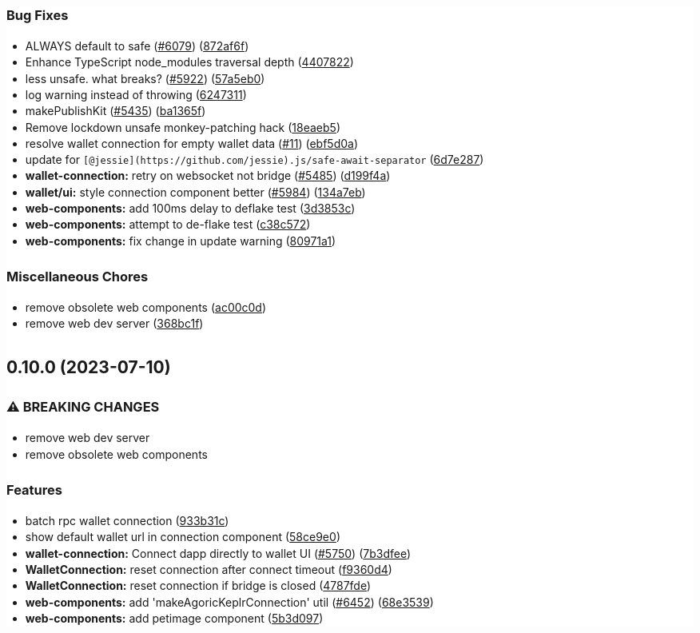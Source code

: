 ### Bug Fixes

- ALWAYS default to safe ([#6079](https://github.com/Agoric/ui-kit/issues/6079)) ([872af6f](https://github.com/Agoric/ui-kit/commit/872af6fb5d68970b570086847532a0ff931330c2))
- Enhance TypeScript node_modules traversal depth ([4407822](https://github.com/Agoric/ui-kit/commit/440782258b8f849c851d403ca2e38e781a52c5a3))
- less unsafe. what breaks? ([#5922](https://github.com/Agoric/ui-kit/issues/5922)) ([57a5eb0](https://github.com/Agoric/ui-kit/commit/57a5eb0736d3d6582dbfc9a15bf9cd1a496dbcf4))
- log warning instead of throwing ([6247311](https://github.com/Agoric/ui-kit/commit/6247311e55d4dd10b67d7357ba4ad8b557614d51))
- makePublishKit ([#5435](https://github.com/Agoric/ui-kit/issues/5435)) ([ba1365f](https://github.com/Agoric/ui-kit/commit/ba1365fbafb8e71bd3221fe593dc13c49167d5cb))
- Remove lockdown unsafe monkey-patching hack ([18eaeb5](https://github.com/Agoric/ui-kit/commit/18eaeb5c7c7df5278dc3bf99aa47c3e83724927f))
- resolve wallet connection for empty wallet data ([#11](https://github.com/Agoric/ui-kit/issues/11)) ([ebf5d0a](https://github.com/Agoric/ui-kit/commit/ebf5d0afa1d832ef5f99b1d7a83da82debd1f9de))
- update for `[@jessie](https://github.com/jessie).js/safe-await-separator` ([6d7e287](https://github.com/Agoric/ui-kit/commit/6d7e287fccf77d8a5a7a33812c0b935734d7c611))
- **wallet-connection:** retry on websocket not bridge ([#5485](https://github.com/Agoric/ui-kit/issues/5485)) ([d199f4a](https://github.com/Agoric/ui-kit/commit/d199f4ad1378cf037fe337b1cbca307096a39e61))
- **wallet/ui:** style connection component better ([#5984](https://github.com/Agoric/ui-kit/issues/5984)) ([134a7eb](https://github.com/Agoric/ui-kit/commit/134a7eb4938623ac8f322cc6883b27a22b62568b))
- **web-components:** add 100ms delay to deflake test ([3d3853c](https://github.com/Agoric/ui-kit/commit/3d3853cd18390057824536c454e052e0a67e6052))
- **web-components:** attempt to de-flake test ([c38c572](https://github.com/Agoric/ui-kit/commit/c38c572d4fe50719933ca29e4367e1337d786208))
- **web-components:** fix change in update warning ([80971a1](https://github.com/Agoric/ui-kit/commit/80971a13b741022bba3febf023fa3a00dd3d07df))

### Miscellaneous Chores

- remove obsolete web components ([ac00c0d](https://github.com/Agoric/ui-kit/commit/ac00c0d8d044eeec97f672b3bb6415342f1e2a87))
- remove web dev server ([368bc1f](https://github.com/Agoric/ui-kit/commit/368bc1f33dcee146790db8c3aca7db4aa067a416))

## 0.10.0 (2023-07-10)

### ⚠ BREAKING CHANGES

- remove web dev server
- remove obsolete web components

### Features

- batch rpc wallet connection ([933b31c](https://github.com/Agoric/ui-kit/commit/933b31c388b9908c1a6ca569dc3974effb7ddab6))
- show default wallet url in connection component ([58ce9e0](https://github.com/Agoric/ui-kit/commit/58ce9e02af89b798674347926c00b37090115889))
- **wallet-connection:** Connect dapp directly to wallet UI ([#5750](https://github.com/Agoric/ui-kit/issues/5750)) ([7b3dfee](https://github.com/Agoric/ui-kit/commit/7b3dfeef17c779f1604499f2d86ef1b161c86fa5))
- **WalletConnection:** reset connection after connect timeout ([f9360d4](https://github.com/Agoric/ui-kit/commit/f9360d4dcb51239d76a51d5483b09806844791be))
- **WalletConnection:** reset connection if bridge is closed ([4787fde](https://github.com/Agoric/ui-kit/commit/4787fde6075db1c380148aa16f3b883b1ee49332))
- **web-components:** add 'makeAgoricKeplrConnection' util ([#6452](https://github.com/Agoric/ui-kit/issues/6452)) ([68e3539](https://github.com/Agoric/ui-kit/commit/68e35394f4db2ce03283a9cef1b1194bc51ce979))
- **web-components:** add petimage component ([5b3d097](https://github.com/Agoric/ui-kit/commit/5b3d0978ee57433fe0521c3f59db0f202cc49481))
